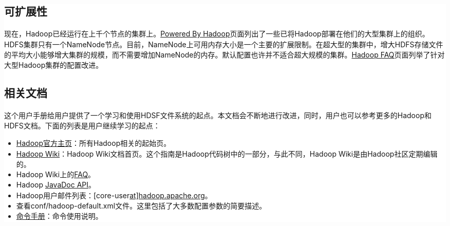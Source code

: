

## 可扩展性

现在，Hadoop已经运行在上千个节点的集群上。[Powered By Hadoop](https://wiki.apache.org/hadoop/PoweredBy)页面列出了一些已将Hadoop部署在他们的大型集群上的组织。HDFS集群只有一个NameNode节点。目前，NameNode上可用内存大小是一个主要的扩展限制。在超大型的集群中，增大HDFS存储文件的平均大小能够增大集群的规模，而不需要增加NameNode的内存。默认配置也许并不适合超大规模的集群。[Hadoop FAQ](https://wiki.apache.org/hadoop/FAQ)页面列举了针对大型Hadoop集群的配置改进。



## 相关文档

这个用户手册给用户提供了一个学习和使用HDSF文件系统的起点。本文档会不断地进行改进，同时，用户也可以参考更多的Hadoop和HDFS文档。下面的列表是用户继续学习的起点：

- [Hadoop官方主页](https://hadoop.apache.org/)：所有Hadoop相关的起始页。
- [Hadoop Wiki](https://wiki.apache.org/hadoop/FrontPage)：Hadoop Wiki文档首页。这个指南是Hadoop代码树中的一部分，与此不同，Hadoop Wiki是由Hadoop社区定期编辑的。
- Hadoop Wiki上的[FAQ](https://wiki.apache.org/hadoop/FAQ)。
- Hadoop [JavaDoc API](https://hadoop.apache.org/core/docs/current/api/)。
- Hadoop用户邮件列表：[core-user[at\]hadoop.apache.org](mailto:core-user@hadoop.apache.org)。
- 查看conf/hadoop-default.xml文件。这里包括了大多数配置参数的简要描述。
- [命令手册](http://hadoop.apache.org/docs/r1.0.4/cn/commands_manual.html)：命令使用说明。